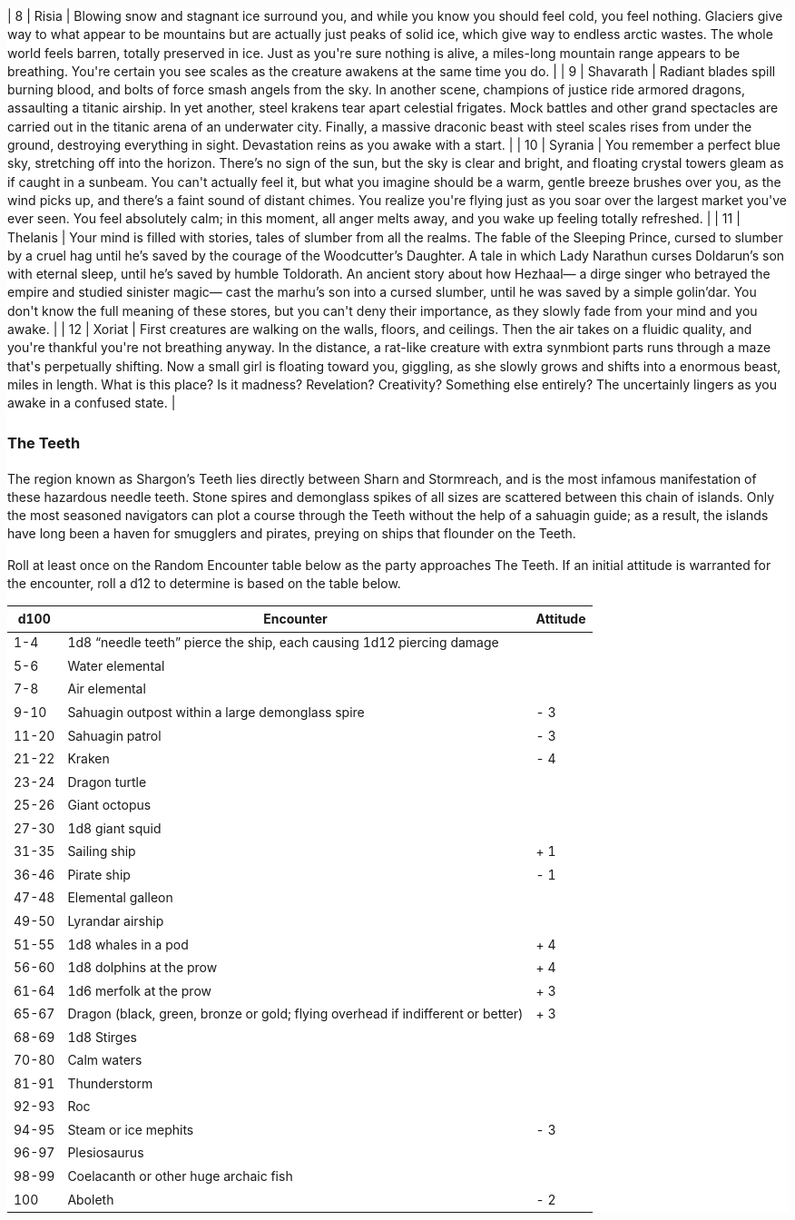 | 8 | Risia | Blowing snow and stagnant ice surround you, and while you know you should feel cold, you feel nothing. Glaciers give way to what appear to be mountains but are actually just peaks of solid ice, which give way to endless arctic wastes. The whole world feels barren, totally preserved in ice. Just as you're sure nothing is alive, a miles-long mountain range appears to be breathing. You're certain you see scales as the creature awakens at the same time you do. |
| 9 | Shavarath | Radiant blades spill burning blood, and bolts of force smash angels from the sky. In another scene, champions of justice ride armored dragons, assaulting a titanic airship. In yet another, steel krakens tear apart celestial frigates. Mock battles and other grand spectacles are carried out in the titanic arena of an underwater city. Finally, a massive draconic beast with steel scales rises from under the ground, destroying everything in sight. Devastation reins as you awake with a start. |
| 10 | Syrania | You remember a perfect blue sky, stretching off into the horizon. There’s no sign of the sun, but the sky is clear and bright, and floating crystal towers gleam as if caught in a sunbeam. You can't actually feel it, but what you imagine should be a warm, gentle breeze brushes over you, as the wind picks up, and there’s a faint sound of distant chimes. You realize you're flying just as you soar over the largest market you've ever seen. You feel absolutely calm; in this moment, all anger melts away, and you wake up feeling totally refreshed. |
| 11 | Thelanis | Your mind is filled with stories, tales of slumber from all the realms. The fable of the Sleeping Prince, cursed to slumber by a cruel hag until he’s saved by the courage of the Woodcutter’s Daughter. A tale in which Lady Narathun curses Doldarun’s son with eternal sleep, until he’s saved by humble Toldorath. An ancient story about how Hezhaal— a dirge singer who betrayed the empire and studied sinister magic— cast the marhu’s son into a cursed slumber, until he was saved by a simple golin’dar. You don't know the full meaning of these stores, but you can't deny their importance, as they slowly fade from your mind and you awake. |
| 12 | Xoriat | First creatures are walking on the walls, floors, and ceilings. Then the air takes on a fluidic quality, and you're thankful you're not breathing anyway. In the distance, a rat-like creature with extra synmbiont parts runs through a maze that's perpetually shifting. Now a small girl is floating toward you, giggling, as she slowly grows and shifts into a enormous beast, miles in length. What is this place? Is it madness? Revelation? Creativity? Something else entirely? The uncertainly lingers as you awake in a confused state. |

### **The Teeth**

The region known as Shargon’s Teeth lies directly between Sharn and Stormreach, and is the most infamous manifestation of these hazardous needle teeth. Stone spires and demonglass spikes of all sizes are scattered between this chain of islands. Only the most seasoned navigators can plot a course through the Teeth without the help of a sahuagin guide; as a result, the islands have long been a haven for smugglers and pirates, preying on ships that flounder on the Teeth.

Roll at least once on the Random Encounter table below as the party approaches The Teeth. If an initial attitude is warranted for the encounter, roll a d12 to determine is based on the table below.

| d100 | Encounter | Attitude |
| --- | --- | --- |
| 1-4 | 1d8 “needle teeth” pierce the ship, each causing 1d12 piercing damage |  |
| 5-6 | Water elemental |  |
| 7-8 | Air elemental |  |
| 9-10 | Sahuagin outpost within a large demonglass spire | - 3 |
| 11-20 | Sahuagin patrol | - 3 |
| 21-22 | Kraken | - 4 |
| 23-24 | Dragon turtle |  |
| 25-26 | Giant octopus |  |
| 27-30 | 1d8 giant squid |  |
| 31-35 | Sailing ship | + 1 |
| 36-46 | Pirate ship | - 1 |
| 47-48 | Elemental galleon |  |
| 49-50 | Lyrandar airship |  |
| 51-55 | 1d8 whales in a pod | + 4 |
| 56-60 | 1d8 dolphins at the prow | + 4 |
| 61-64 | 1d6 merfolk at the prow | + 3 |
| 65-67 | Dragon (black, green, bronze or gold; flying overhead if indifferent or better) | + 3 |
| 68-69 | 1d8 Stirges |  |
| 70-80 | Calm waters |  |
| 81-91 | Thunderstorm |  |
| 92-93 | Roc |  |
| 94-95 | Steam or ice mephits | - 3 |
| 96-97 | Plesiosaurus |  |
| 98-99 | Coelacanth or other huge archaic fish |  |
| 100 | Aboleth | - 2 |